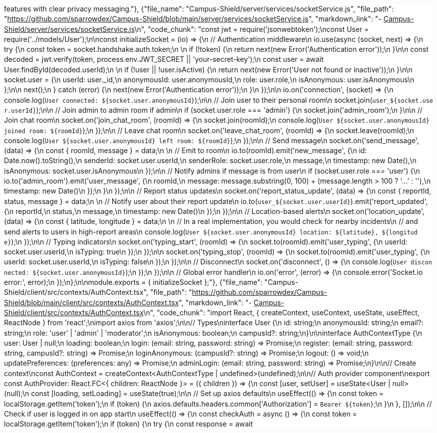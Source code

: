 features with clear privacy messaging."}, {"file_name": "Campus-Shield/server/services/socketService.js", "file_path": "https://github.com/sparrowdex/Campus-Shield/blob/main/server/services/socketService.js", "markdown_link": "- [Campus-Shield/server/services/socketService.js](https://github.com/sparrowdex/Campus-Shield/blob/main/server/services/socketService.js)\n", "code_chunk": "const jwt = require('jsonwebtoken');\nconst User = require('../models/User');\n\nconst initializeSocket = (io) => {\n  // Authentication middleware\n  io.use(async (socket, next) => {\n    try {\n      const token = socket.handshake.auth.token;\n      \n      if (!token) {\n        return next(new Error('Authentication error'));\n      }\n\n      const decoded = jwt.verify(token, process.env.JWT_SECRET || 'your-secret-key');\n      const user = await User.findById(decoded.userId);\n      \n      if (!user || !user.isActive) {\n        return next(new Error('User not found or inactive'));\n      }\n\n      socket.user = {\n        userId: user._id,\n        anonymousId: user.anonymousId,\n        role: user.role,\n        isAnonymous: user.isAnonymous\n      };\n\n      next();\n    } catch (error) {\n      next(new Error('Authentication error'));\n    }\n  });\n\n  io.on('connection', (socket) => {\n    console.log(`User connected: ${socket.user.anonymousId}`);\n\n    // Join user to their personal room\n    socket.join(`user_${socket.user.userId}`);\n\n    // Join admin to admin room if admin\n    if (socket.user.role === 'admin') {\n      socket.join('admin_room');\n    }\n\n    // Join chat room\n    socket.on('join_chat_room', (roomId) => {\n      socket.join(roomId);\n      console.log(`User ${socket.user.anonymousId} joined room: ${roomId}`);\n    });\n\n    // Leave chat room\n    socket.on('leave_chat_room', (roomId) => {\n      socket.leave(roomId);\n      console.log(`User ${socket.user.anonymousId} left room: ${roomId}`);\n    });\n\n    // Send message\n    socket.on('send_message', (data) => {\n      const { roomId, message } = data;\n      \n      // Emit to room\n      io.to(roomId).emit('new_message', {\n        id: Date.now().toString(),\n        senderId: socket.user.userId,\n        senderRole: socket.user.role,\n        message,\n        timestamp: new Date(),\n        isAnonymous: socket.user.isAnonymous\n      });\n\n      // Notify admins if message is from user\n      if (socket.user.role === 'user') {\n        io.to('admin_room').emit('user_message', {\n          roomId,\n          message: message.substring(0, 100) + (message.length > 100 ? '...' : ''),\n          timestamp: new Date()\n        });\n      }\n    });\n\n    // Report status updates\n    socket.on('report_status_update', (data) => {\n      const { reportId, status, message } = data;\n      \n      // Notify user about their report update\n      io.to(`user_${socket.user.userId}`).emit('report_updated', {\n        reportId,\n        status,\n        message,\n        timestamp: new Date()\n      });\n    });\n\n    // Location-based alerts\n    socket.on('location_update', (data) => {\n      const { latitude, longitude } = data;\n      \n      // In a real implementation, you would check for nearby incidents\n      // and send alerts to users in high-report areas\n      console.log(`User ${socket.user.anonymousId} location: ${latitude}, ${longitude}`);\n    });\n\n    // Typing indicators\n    socket.on('typing_start', (roomId) => {\n      socket.to(roomId).emit('user_typing', {\n        userId: socket.user.userId,\n        isTyping: true\n      });\n    });\n\n    socket.on('typing_stop', (roomId) => {\n      socket.to(roomId).emit('user_typing', {\n        userId: socket.user.userId,\n        isTyping: false\n      });\n    });\n\n    // Disconnect\n    socket.on('disconnect', () => {\n      console.log(`User disconnected: ${socket.user.anonymousId}`);\n    });\n  });\n\n  // Global error handler\n  io.on('error', (error) => {\n    console.error('Socket.io error:', error);\n  });\n};\n\nmodule.exports = { initializeSocket };"}, {"file_name": "Campus-Shield/client/src/contexts/AuthContext.tsx", "file_path": "https://github.com/sparrowdex/Campus-Shield/blob/main/client/src/contexts/AuthContext.tsx", "markdown_link": "- [Campus-Shield/client/src/contexts/AuthContext.tsx](https://github.com/sparrowdex/Campus-Shield/blob/main/client/src/contexts/AuthContext.tsx)\n", "code_chunk": "import React, { createContext, useContext, useState, useEffect, ReactNode } from 'react';\nimport axios from 'axios';\n\n// Types\ninterface User {\n  id: string;\n  anonymousId: string;\n  email?: string;\n  role: 'user' | 'admin' | 'moderator';\n  isAnonymous: boolean;\n  campusId?: string;\n}\n\ninterface AuthContextType {\n  user: User | null;\n  loading: boolean;\n  login: (email: string, password: string) => Promise<void>;\n  register: (email: string, password: string, campusId?: string) => Promise<void>;\n  loginAnonymous: (campusId?: string) => Promise<void>;\n  logout: () => void;\n  updatePreferences: (preferences: any) => Promise<void>;\n  adminLogin: (email: string, password: string) => Promise<void>;\n}\n\n// Create context\nconst AuthContext = createContext<AuthContextType | undefined>(undefined);\n\n// Auth provider component\nexport const AuthProvider: React.FC<{ children: ReactNode }> = ({ children }) => {\n  const [user, setUser] = useState<User | null>(null);\n  const [loading, setLoading] = useState(true);\n\n  // Set up axios defaults\n  useEffect(() => {\n    const token = localStorage.getItem('token');\n    if (token) {\n      axios.defaults.headers.common['Authorization'] = `Bearer ${token}`;\n    }\n  }, []);\n\n  // Check if user is logged in on app start\n  useEffect(() => {\n    const checkAuth = async () => {\n      const token = localStorage.getItem('token');\n      if (token) {\n        try {\n          const response = await